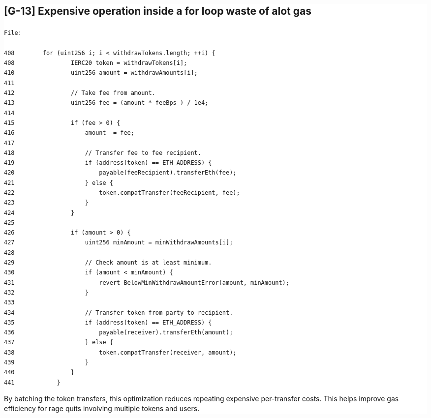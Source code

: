 ## [G-13] Expensive operation inside a for loop waste of alot gas

```solidity
File:

408        for (uint256 i; i < withdrawTokens.length; ++i) {
408                IERC20 token = withdrawTokens[i];
410                uint256 amount = withdrawAmounts[i];
411
412                // Take fee from amount.
413                uint256 fee = (amount * feeBps_) / 1e4;
414
415                if (fee > 0) {
416                    amount -= fee;
417
418                    // Transfer fee to fee recipient.
419                    if (address(token) == ETH_ADDRESS) {
420                        payable(feeRecipient).transferEth(fee);
421                    } else {
422                        token.compatTransfer(feeRecipient, fee);
423                    }
424                }
425
426                if (amount > 0) {
427                    uint256 minAmount = minWithdrawAmounts[i];
428
429                    // Check amount is at least minimum.
430                    if (amount < minAmount) {
431                        revert BelowMinWithdrawAmountError(amount, minAmount);
432                    }
433
434                    // Transfer token from party to recipient.
435                    if (address(token) == ETH_ADDRESS) {
436                        payable(receiver).transferEth(amount);
437                    } else {
438                        token.compatTransfer(receiver, amount);
439                    }
440                }
441            }
```

By batching the token transfers, this optimization reduces repeating expensive per-transfer costs. This helps improve gas efficiency for rage quits involving multiple tokens and users.